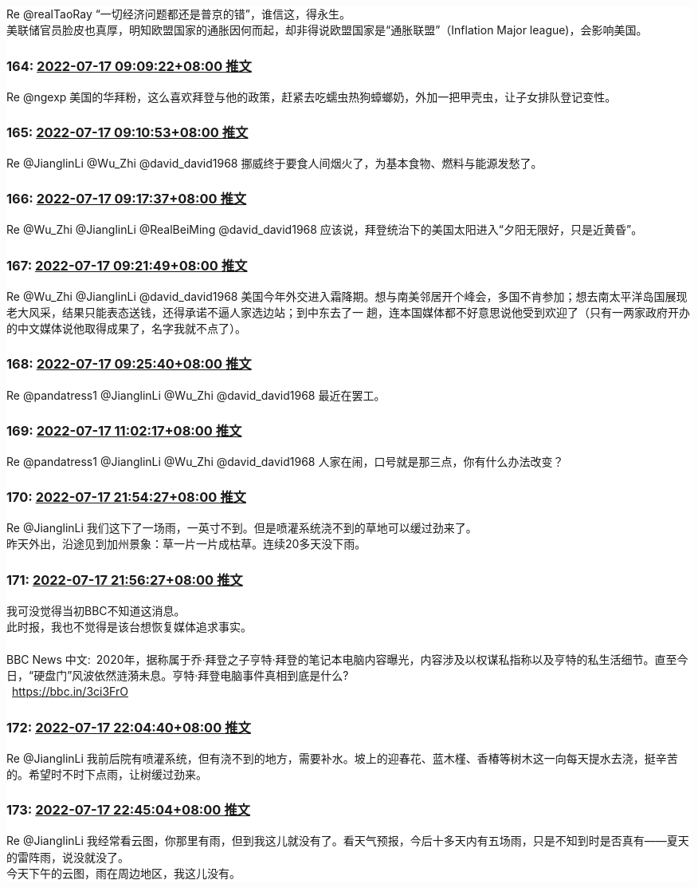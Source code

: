 Re @realTaoRay “一切经济问题都还是普京的错”，谁信这，得永生。<br>美联储官员脸皮也真厚，明知欧盟国家的通胀因何而起，却非得说欧盟国家是“通胀联盟”（Inflation Major league)，会影响美国。

### 164: [2022-07-17 09:09:22+08:00 推文](https://twitter.com/HeQinglian/status/1548474910296588289)

Re @ngexp 美国的华拜粉，这么喜欢拜登与他的政策，赶紧去吃蠕虫热狗蟑螂奶，外加一把甲壳虫，让子女排队登记变性。

### 165: [2022-07-17 09:10:53+08:00 推文](https://twitter.com/HeQinglian/status/1548475293165268995)

Re @JianglinLi @Wu_Zhi @david_david1968 挪威终于要食人间烟火了，为基本食物、燃料与能源发愁了。

### 166: [2022-07-17 09:17:37+08:00 推文](https://twitter.com/HeQinglian/status/1548476986418376705)

Re @Wu_Zhi @JianglinLi @RealBeiMing @david_david1968 应该说，拜登统治下的美国太阳进入“夕阳无限好，只是近黄昏”。

### 167: [2022-07-17 09:21:49+08:00 推文](https://twitter.com/HeQinglian/status/1548478043324157954)

Re @Wu_Zhi @JianglinLi @david_david1968 美国今年外交进入霜降期。想与南美邻居开个峰会，多国不肯参加；想去南太平洋岛国展现老大风采，结果只能表态送钱，还得承诺不逼人家选边站；到中东去了一 趟，连本国媒体都不好意思说他受到欢迎了（只有一两家政府开办的中文媒体说他取得成果了，名字我就不点了）。

### 168: [2022-07-17 09:25:40+08:00 推文](https://twitter.com/HeQinglian/status/1548479012212580352)

Re @pandatress1 @JianglinLi @Wu_Zhi @david_david1968 最近在罢工。

### 169: [2022-07-17 11:02:17+08:00 推文](https://twitter.com/HeQinglian/status/1548503326509019137)

Re @pandatress1 @JianglinLi @Wu_Zhi @david_david1968 人家在闹，口号就是那三点，你有什么办法改变？

### 170: [2022-07-17 21:54:27+08:00 推文](https://twitter.com/HeQinglian/status/1548667450635522048)

Re @JianglinLi 我们这下了一场雨，一英寸不到。但是喷灌系统浇不到的草地可以缓过劲来了。<br>昨天外出，沿途见到加州景象：草一片一片成枯草。连续20多天没下雨。

### 171: [2022-07-17 21:56:27+08:00 推文](https://twitter.com/HeQinglian/status/1548667952366485504)

我可没觉得当初BBC不知道这消息。<br>此时报，我也不觉得是该台想恢复媒体追求事实。<br><br>BBC News 中文: 2020年，据称属于乔·拜登之子亨特·拜登的笔记本电脑内容曝光，内容涉及以权谋私指称以及亨特的私生活细节。直至今日，“硬盘门”风波依然涟漪未息。亨特·拜登电脑事件真相到底是什么?<br> <a href="https://bbc.in/3ci3FrO" target="_blank" rel="noopener noreferrer">https://bbc.in/3ci3FrO</a>

### 172: [2022-07-17 22:04:40+08:00 推文](https://twitter.com/HeQinglian/status/1548670019877437441)

Re @JianglinLi 我前后院有喷灌系统，但有浇不到的地方，需要补水。坡上的迎春花、蓝木槿、香椿等树木这一向每天提水去浇，挺辛苦的。希望时不时下点雨，让树缓过劲来。

### 173: [2022-07-17 22:45:04+08:00 推文](https://twitter.com/HeQinglian/status/1548680188581613569)

Re @JianglinLi 我经常看云图，你那里有雨，但到我这儿就没有了。看天气预报，今后十多天内有五场雨，只是不知到时是否真有——夏天的雷阵雨，说没就没了。<br>今天下午的云图，雨在周边地区，我这儿没有。

